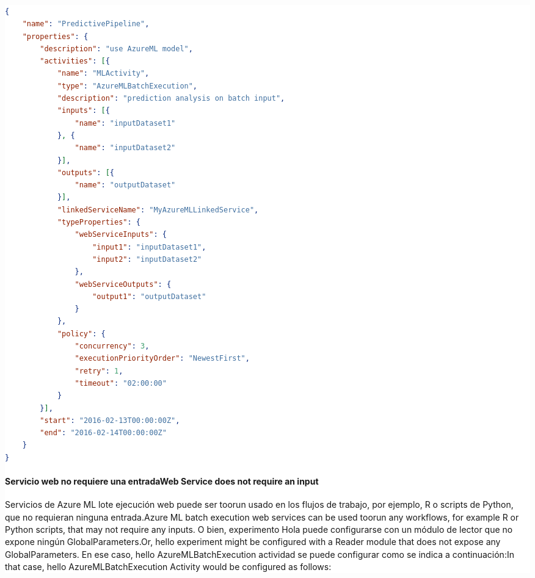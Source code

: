 ```JSON
{
    "name": "PredictivePipeline",
    "properties": {
        "description": "use AzureML model",
        "activities": [{
            "name": "MLActivity",
            "type": "AzureMLBatchExecution",
            "description": "prediction analysis on batch input",
            "inputs": [{
                "name": "inputDataset1"
            }, {
                "name": "inputDataset2"
            }],
            "outputs": [{
                "name": "outputDataset"
            }],
            "linkedServiceName": "MyAzureMLLinkedService",
            "typeProperties": {
                "webServiceInputs": {
                    "input1": "inputDataset1",
                    "input2": "inputDataset2"
                },
                "webServiceOutputs": {
                    "output1": "outputDataset"
                }
            },
            "policy": {
                "concurrency": 3,
                "executionPriorityOrder": "NewestFirst",
                "retry": 1,
                "timeout": "02:00:00"
            }
        }],
        "start": "2016-02-13T00:00:00Z",
        "end": "2016-02-14T00:00:00Z"
    }
}
```

#### <a name="web-service-does-not-require-an-input"></a><span data-ttu-id="759e2-252">Servicio web no requiere una entrada</span><span class="sxs-lookup"><span data-stu-id="759e2-252">Web Service does not require an input</span></span>
<span data-ttu-id="759e2-253">Servicios de Azure ML lote ejecución web puede ser toorun usado en los flujos de trabajo, por ejemplo, R o scripts de Python, que no requieran ninguna entrada.</span><span class="sxs-lookup"><span data-stu-id="759e2-253">Azure ML batch execution web services can be used toorun any workflows, for example R or Python scripts, that may not require any inputs.</span></span> <span data-ttu-id="759e2-254">O bien, experimento Hola puede configurarse con un módulo de lector que no expone ningún GlobalParameters.</span><span class="sxs-lookup"><span data-stu-id="759e2-254">Or, hello experiment might be configured with a Reader module that does not expose any GlobalParameters.</span></span> <span data-ttu-id="759e2-255">En ese caso, hello AzureMLBatchExecution actividad se puede configurar como se indica a continuación:</span><span class="sxs-lookup"><span data-stu-id="759e2-255">In that case, hello AzureMLBatchExecution Activity would be configured as follows:</span></span>

